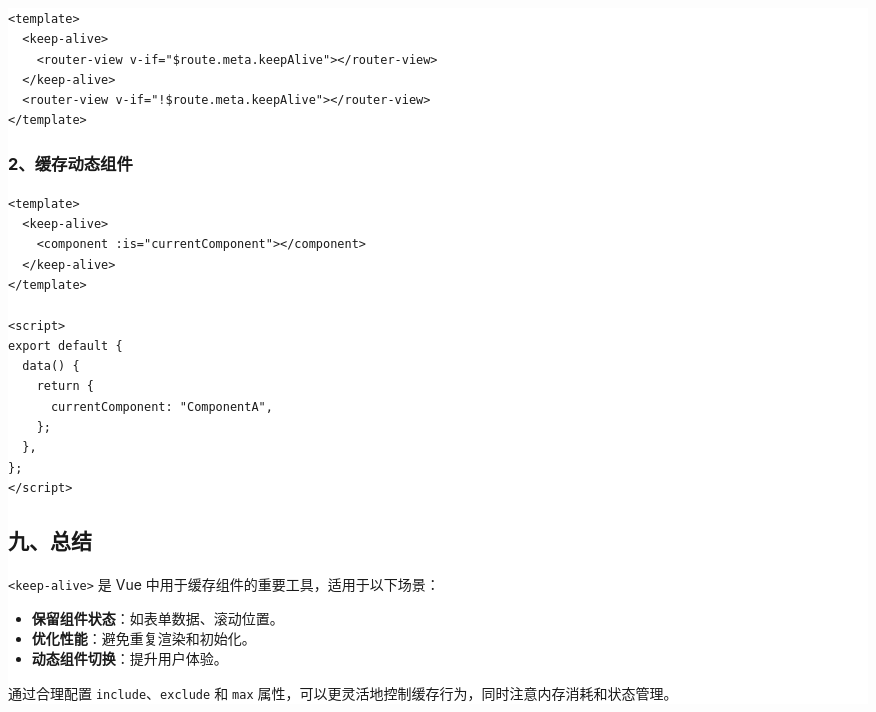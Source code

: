 ```vue
<template>
  <keep-alive>
    <router-view v-if="$route.meta.keepAlive"></router-view>
  </keep-alive>
  <router-view v-if="!$route.meta.keepAlive"></router-view>
</template>
```

### 2、缓存动态组件

```vue
<template>
  <keep-alive>
    <component :is="currentComponent"></component>
  </keep-alive>
</template>

<script>
export default {
  data() {
    return {
      currentComponent: "ComponentA",
    };
  },
};
</script>
```

## 九、总结

`<keep-alive>` 是 Vue 中用于缓存组件的重要工具，适用于以下场景：

- **保留组件状态**：如表单数据、滚动位置。
- **优化性能**：避免重复渲染和初始化。
- **动态组件切换**：提升用户体验。

通过合理配置 `include`、`exclude` 和 `max` 属性，可以更灵活地控制缓存行为，同时注意内存消耗和状态管理。
